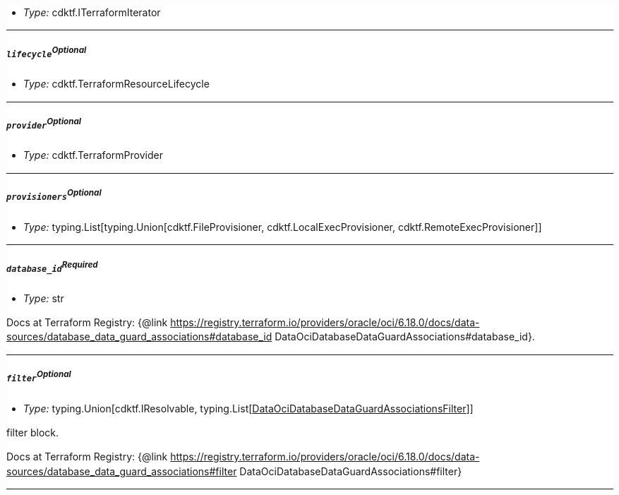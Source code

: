 - *Type:* cdktf.ITerraformIterator

---

##### `lifecycle`<sup>Optional</sup> <a name="lifecycle" id="rhizo-co-terraform-provider-oci.dataOciDatabaseDataGuardAssociations.DataOciDatabaseDataGuardAssociations.Initializer.parameter.lifecycle"></a>

- *Type:* cdktf.TerraformResourceLifecycle

---

##### `provider`<sup>Optional</sup> <a name="provider" id="rhizo-co-terraform-provider-oci.dataOciDatabaseDataGuardAssociations.DataOciDatabaseDataGuardAssociations.Initializer.parameter.provider"></a>

- *Type:* cdktf.TerraformProvider

---

##### `provisioners`<sup>Optional</sup> <a name="provisioners" id="rhizo-co-terraform-provider-oci.dataOciDatabaseDataGuardAssociations.DataOciDatabaseDataGuardAssociations.Initializer.parameter.provisioners"></a>

- *Type:* typing.List[typing.Union[cdktf.FileProvisioner, cdktf.LocalExecProvisioner, cdktf.RemoteExecProvisioner]]

---

##### `database_id`<sup>Required</sup> <a name="database_id" id="rhizo-co-terraform-provider-oci.dataOciDatabaseDataGuardAssociations.DataOciDatabaseDataGuardAssociations.Initializer.parameter.databaseId"></a>

- *Type:* str

Docs at Terraform Registry: {@link https://registry.terraform.io/providers/oracle/oci/6.18.0/docs/data-sources/database_data_guard_associations#database_id DataOciDatabaseDataGuardAssociations#database_id}.

---

##### `filter`<sup>Optional</sup> <a name="filter" id="rhizo-co-terraform-provider-oci.dataOciDatabaseDataGuardAssociations.DataOciDatabaseDataGuardAssociations.Initializer.parameter.filter"></a>

- *Type:* typing.Union[cdktf.IResolvable, typing.List[<a href="#rhizo-co-terraform-provider-oci.dataOciDatabaseDataGuardAssociations.DataOciDatabaseDataGuardAssociationsFilter">DataOciDatabaseDataGuardAssociationsFilter</a>]]

filter block.

Docs at Terraform Registry: {@link https://registry.terraform.io/providers/oracle/oci/6.18.0/docs/data-sources/database_data_guard_associations#filter DataOciDatabaseDataGuardAssociations#filter}

---